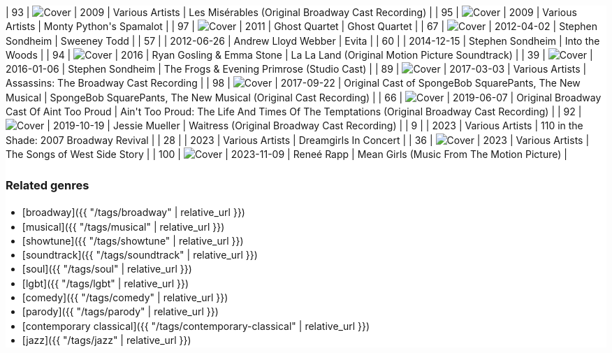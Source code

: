 | 93 | ![Cover](https://i.discogs.com/lB-sJBd_jopMdaAe8_enDHBhRT9YRVRf89kcPeXYBmo/rs:fit/g:sm/q:40/h:150/w:150/czM6Ly9kaXNjb2dz/LWRhdGFiYXNlLWlt/YWdlcy9SLTIyNTk2/NTgtMTQ5MDA5MDQ5/MS0yNTM3LmpwZWc.jpeg) | 2009 | Various Artists | Les Misérables (Original Broadway Cast Recording) |
| 95 | ![Cover](https://i.discogs.com/91dviHomhuUGo_DpsUbRJU82CNcftN3iBX-kMia5u1I/rs:fit/g:sm/q:40/h:150/w:150/czM6Ly9kaXNjb2dz/LWRhdGFiYXNlLWlt/YWdlcy9SLTExMjA2/ODctMTIxMTIyMTQ3/OC5qcGVn.jpeg) | 2009 | Various Artists | Monty Python&#39;s Spamalot |
| 97 | ![Cover](https://lastfm.freetls.fastly.net/i/u/34s/9a7a8a29eddb4ab7c51c72773102e55d.png) | 2011 | Ghost Quartet | Ghost Quartet |
| 67 | ![Cover](https://i.discogs.com/7mep6qccDFbfQOwA0kaIr2KN6SZNhO70z457ms7lWp0/rs:fit/g:sm/q:40/h:150/w:150/czM6Ly9kaXNjb2dz/LWRhdGFiYXNlLWlt/YWdlcy9SLTE1NzE5/ODQxLTE1OTY1NDIz/NTItMjM0MC5qcGVn.jpeg) | 2012-04-02 | Stephen Sondheim | Sweeney Todd |
| 57 |  | 2012-06-26 | Andrew Lloyd Webber | Evita |
| 60 |  | 2014-12-15 | Stephen Sondheim | Into the Woods |
| 94 | ![Cover](https://i.discogs.com/dgyOlo5SQboDZ3pt--QqWiHogGrjcBLrwXvJt8qGb8A/rs:fit/g:sm/q:40/h:150/w:150/czM6Ly9kaXNjb2dz/LWRhdGFiYXNlLWlt/YWdlcy9SLTEwOTcx/NzUyLTE1NzY0Mzkz/MjAtNjI4NS5qcGVn.jpeg) | 2016 | Ryan Gosling &amp; Emma Stone | La La Land (Original Motion Picture Soundtrack) |
| 39 | ![Cover](https://i.discogs.com/JFXUXWwQU_cM7PTsdVVrUdRJe55HpIz1pRWqQ-VSbKQ/rs:fit/g:sm/q:40/h:150/w:150/czM6Ly9kaXNjb2dz/LWRhdGFiYXNlLWlt/YWdlcy9SLTExMzUw/MTc5LTE1MTQ3MzM4/NDktMTI1Ni5qcGVn.jpeg) | 2016-01-06 | Stephen Sondheim | The Frogs &amp; Evening Primrose (Studio Cast) |
| 89 | ![Cover](https://i.discogs.com/HW14VQKmpAkIKawWtRM55k_ZzF0WM39MetWNrtj0sMg/rs:fit/g:sm/q:40/h:150/w:150/czM6Ly9kaXNjb2dz/LWRhdGFiYXNlLWlt/YWdlcy9SLTUzMTQ5/MzUtMTM5MTkyMjM4/Ny01NTM5LmpwZWc.jpeg) | 2017-03-03 | Various Artists | Assassins: The Broadway Cast Recording |
| 98 | ![Cover](https://i.discogs.com/9jEWmRMjIljNanhwokpIGPPF2bElXjYbrHpgTy6Nk-w/rs:fit/g:sm/q:40/h:150/w:150/czM6Ly9kaXNjb2dz/LWRhdGFiYXNlLWlt/YWdlcy9SLTEwOTA2/MzY1LTE1MDYzMDAy/MzItNDMwOS5qcGVn.jpeg) | 2017-09-22 | Original Cast of SpongeBob SquarePants, The New Musical | SpongeBob SquarePants, The New Musical (Original Cast Recording) |
| 66 | ![Cover](https://i.discogs.com/TkVkDOMYF25H9zjn3uJzY6YQJot6bvJoMdcDX0HDFcA/rs:fit/g:sm/q:40/h:150/w:150/czM6Ly9kaXNjb2dz/LWRhdGFiYXNlLWlt/YWdlcy9SLTEzNzU4/MDg2LTE2NDIxMTk3/NzEtODgwNi5qcGVn.jpeg) | 2019-06-07 | Original Broadway Cast Of Aint Too Proud | Ain&#39;t Too Proud: The Life And Times Of The Temptations (Original Broadway Cast Recording) |
| 92 | ![Cover](https://i.discogs.com/zC1JbpE1A7Own8e6jG1rEyn6bXIcL1-F6d00Ou6bAsc/rs:fit/g:sm/q:40/h:150/w:150/czM6Ly9kaXNjb2dz/LWRhdGFiYXNlLWlt/YWdlcy9SLTI1MjU5/Njc0LTE2NjkyMjcz/MzUtNjEzMy5qcGVn.jpeg) | 2019-10-19 | Jessie Mueller | Waitress (Original Broadway Cast Recording) |
| 9 |  | 2023 | Various Artists | 110 in the Shade: 2007 Broadway Revival |
| 28 |  | 2023 | Various Artists | Dreamgirls In Concert |
| 36 | ![Cover](https://i.discogs.com/lB-sJBd_jopMdaAe8_enDHBhRT9YRVRf89kcPeXYBmo/rs:fit/g:sm/q:40/h:150/w:150/czM6Ly9kaXNjb2dz/LWRhdGFiYXNlLWlt/YWdlcy9SLTIyNTk2/NTgtMTQ5MDA5MDQ5/MS0yNTM3LmpwZWc.jpeg) | 2023 | Various Artists | The Songs of West Side Story |
| 100 | ![Cover](https://i.discogs.com/EqgRJuVFkZ1TFCsEwlzSSjIOVzrbe_iSeRgxF1aG3Rw/rs:fit/g:sm/q:40/h:150/w:150/czM6Ly9kaXNjb2dz/LWRhdGFiYXNlLWlt/YWdlcy9SLTI4OTM1/Mzg1LTE3MDAxNjcz/ODMtODIwMi5qcGVn.jpeg) | 2023-11-09 | Reneé Rapp | Mean Girls (Music From The Motion Picture) |

### Related genres

- [broadway]({{ "/tags/broadway" | relative_url }})
- [musical]({{ "/tags/musical" | relative_url }})
- [showtune]({{ "/tags/showtune" | relative_url }})
- [soundtrack]({{ "/tags/soundtrack" | relative_url }})
- [soul]({{ "/tags/soul" | relative_url }})
- [lgbt]({{ "/tags/lgbt" | relative_url }})
- [comedy]({{ "/tags/comedy" | relative_url }})
- [parody]({{ "/tags/parody" | relative_url }})
- [contemporary classical]({{ "/tags/contemporary-classical" | relative_url }})
- [jazz]({{ "/tags/jazz" | relative_url }})
